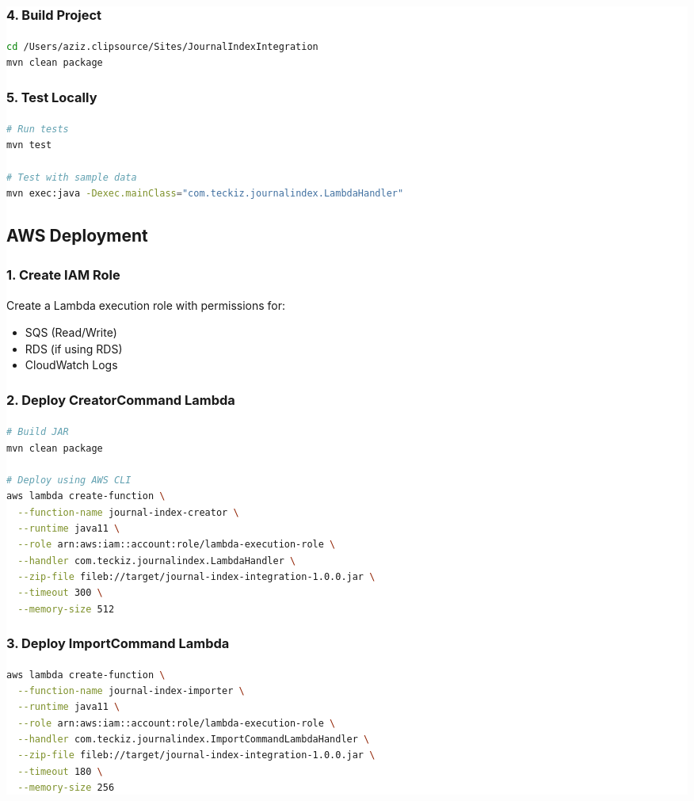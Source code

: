 ### 4. Build Project
```bash
cd /Users/aziz.clipsource/Sites/JournalIndexIntegration
mvn clean package
```

### 5. Test Locally
```bash
# Run tests
mvn test

# Test with sample data
mvn exec:java -Dexec.mainClass="com.teckiz.journalindex.LambdaHandler"
```

## AWS Deployment

### 1. Create IAM Role
Create a Lambda execution role with permissions for:
- SQS (Read/Write)
- RDS (if using RDS)
- CloudWatch Logs

### 2. Deploy CreatorCommand Lambda
```bash
# Build JAR
mvn clean package

# Deploy using AWS CLI
aws lambda create-function \
  --function-name journal-index-creator \
  --runtime java11 \
  --role arn:aws:iam::account:role/lambda-execution-role \
  --handler com.teckiz.journalindex.LambdaHandler \
  --zip-file fileb://target/journal-index-integration-1.0.0.jar \
  --timeout 300 \
  --memory-size 512
```

### 3. Deploy ImportCommand Lambda
```bash
aws lambda create-function \
  --function-name journal-index-importer \
  --runtime java11 \
  --role arn:aws:iam::account:role/lambda-execution-role \
  --handler com.teckiz.journalindex.ImportCommandLambdaHandler \
  --zip-file fileb://target/journal-index-integration-1.0.0.jar \
  --timeout 180 \
  --memory-size 256
```
